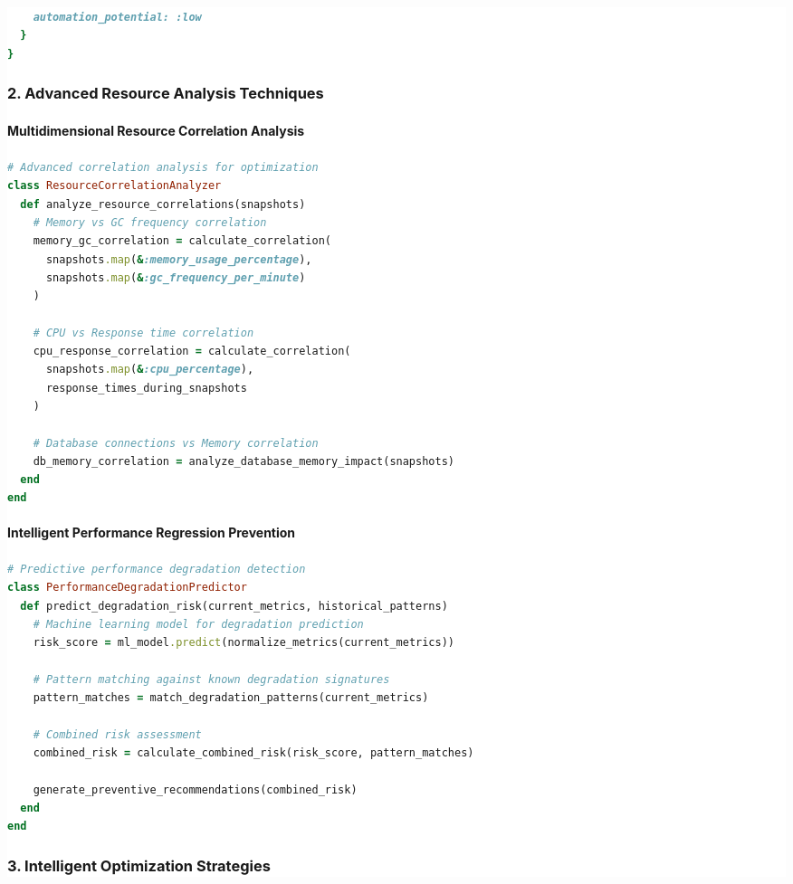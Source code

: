 ```ruby
    automation_potential: :low
  }
}
```

### 2. Advanced Resource Analysis Techniques

#### Multidimensional Resource Correlation Analysis
```ruby
# Advanced correlation analysis for optimization
class ResourceCorrelationAnalyzer
  def analyze_resource_correlations(snapshots)
    # Memory vs GC frequency correlation
    memory_gc_correlation = calculate_correlation(
      snapshots.map(&:memory_usage_percentage),
      snapshots.map(&:gc_frequency_per_minute)
    )
    
    # CPU vs Response time correlation
    cpu_response_correlation = calculate_correlation(
      snapshots.map(&:cpu_percentage),
      response_times_during_snapshots
    )
    
    # Database connections vs Memory correlation
    db_memory_correlation = analyze_database_memory_impact(snapshots)
  end
end
```

#### Intelligent Performance Regression Prevention
```ruby
# Predictive performance degradation detection
class PerformanceDegradationPredictor
  def predict_degradation_risk(current_metrics, historical_patterns)
    # Machine learning model for degradation prediction
    risk_score = ml_model.predict(normalize_metrics(current_metrics))
    
    # Pattern matching against known degradation signatures
    pattern_matches = match_degradation_patterns(current_metrics)
    
    # Combined risk assessment
    combined_risk = calculate_combined_risk(risk_score, pattern_matches)
    
    generate_preventive_recommendations(combined_risk)
  end
end
```

### 3. Intelligent Optimization Strategies
